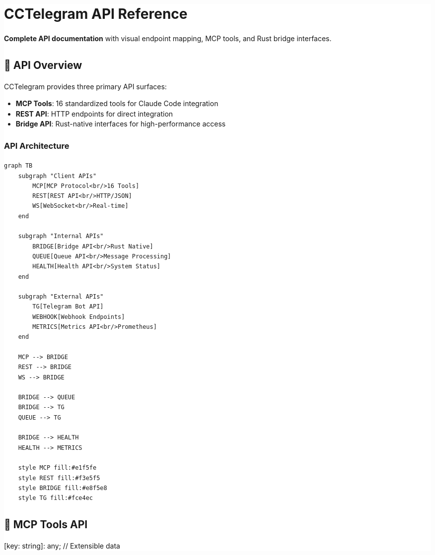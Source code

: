 # CCTelegram API Reference

**Complete API documentation** with visual endpoint mapping, MCP tools, and Rust bridge interfaces.

## 🎯 API Overview

CCTelegram provides three primary API surfaces:
- **MCP Tools**: 16 standardized tools for Claude Code integration
- **REST API**: HTTP endpoints for direct integration
- **Bridge API**: Rust-native interfaces for high-performance access

### API Architecture

```mermaid
graph TB
    subgraph "Client APIs"
        MCP[MCP Protocol<br/>16 Tools]
        REST[REST API<br/>HTTP/JSON]
        WS[WebSocket<br/>Real-time]
    end
    
    subgraph "Internal APIs"
        BRIDGE[Bridge API<br/>Rust Native]
        QUEUE[Queue API<br/>Message Processing]
        HEALTH[Health API<br/>System Status]
    end
    
    subgraph "External APIs"
        TG[Telegram Bot API]
        WEBHOOK[Webhook Endpoints]
        METRICS[Metrics API<br/>Prometheus]
    end
    
    MCP --> BRIDGE
    REST --> BRIDGE
    WS --> BRIDGE
    
    BRIDGE --> QUEUE
    BRIDGE --> TG
    QUEUE --> TG
    
    BRIDGE --> HEALTH
    HEALTH --> METRICS
    
    style MCP fill:#e1f5fe
    style REST fill:#f3e5f5
    style BRIDGE fill:#e8f5e8
    style TG fill:#fce4ec
```

## 🔧 MCP Tools API


  [key: string]: any;               // Extensible data